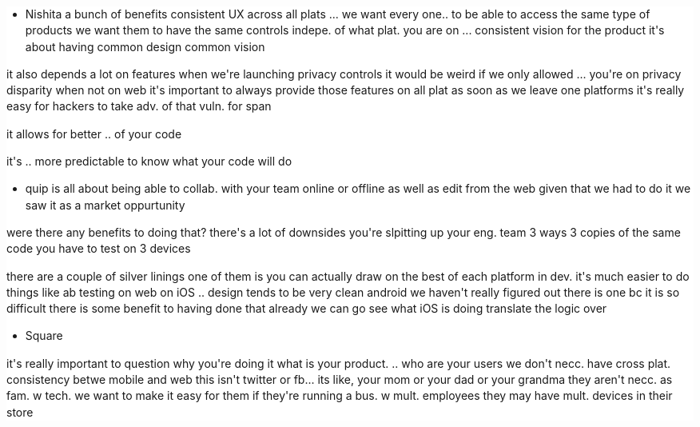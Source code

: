 - Nishita
 a bunch of benefits
 consistent UX across all plats
 ... we want every one.. to be able to access the same type of products
 we want them to have the same controls
 indepe. of what plat. you are on
 ...
 consistent vision for the product
 it's about having common design
 common vision

 it also depends a lot on features
 when we're launching privacy controls
 it would be weird if we only allowed ...
 you're on privacy disparity when not on web
 it's important to always provide those features on all plat
 as soon as we leave one platforms it's really easy for hackers
 to take adv. of that vuln. for span

 it allows for better .. of your code

 it's .. more predictable to know what your code will do

 - quip
 is all about being able to collab. with your team
 online or offline
 as well as edit from the web
 given that we had to do it
 we saw it as a market oppurtunity

 were there any benefits to doing that?
 there's a lot of downsides
 you're slpitting up your eng. team 3 ways
 3 copies of the same code
 you have to test on 3 devices

 there are a couple of silver linings
 one of them is you can actually draw on the best of each platform in dev.
 it's much easier to do things like ab testing on web
 on iOS .. design tends to be very clean
 android  we haven't really figured out
 there is one
 bc it is so difficult
 there is some benefit to having done that already
 we can go see what iOS is doing
 translate the logic over

 - Square

 it's really important to question why you're doing it
 what is your product. .. who are your users
 we don't necc. have cross plat. consistency betwe mobile and web
 this isn't twitter or fb...
 its like, your mom or your dad or your grandma
 they aren't necc. as fam. w tech.
 we want to make it easy for them
 if they're running a bus. w mult. employees
   they may have mult. devices in their store
